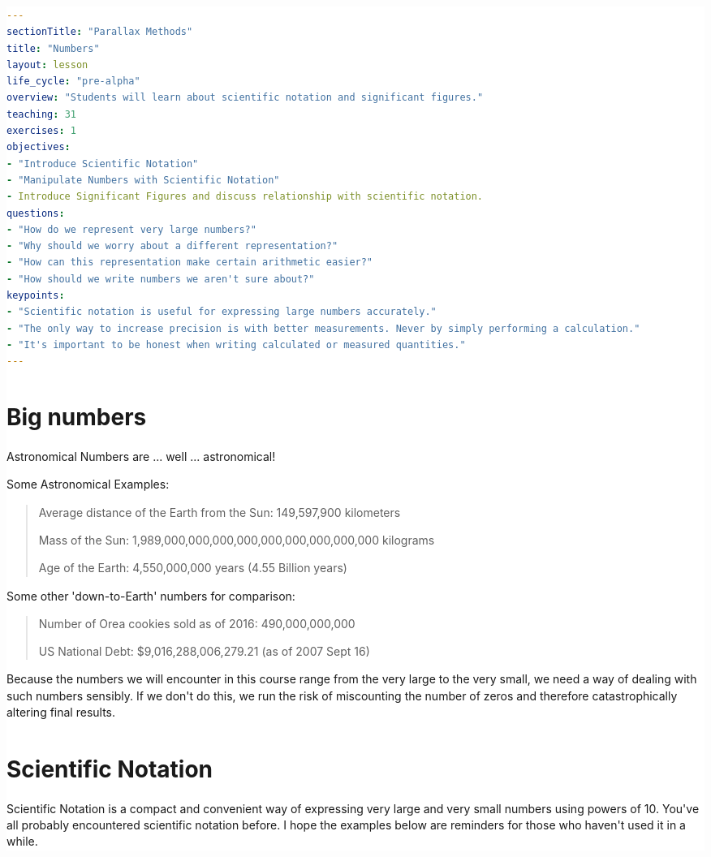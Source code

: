 ```yaml
---
sectionTitle: "Parallax Methods"
title: "Numbers"
layout: lesson
life_cycle: "pre-alpha"
overview: "Students will learn about scientific notation and significant figures."
teaching: 31
exercises: 1
objectives:
- "Introduce Scientific Notation"
- "Manipulate Numbers with Scientific Notation"
- Introduce Significant Figures and discuss relationship with scientific notation.
questions:
- "How do we represent very large numbers?"
- "Why should we worry about a different representation?"
- "How can this representation make certain arithmetic easier?"
- "How should we write numbers we aren't sure about?"
keypoints:
- "Scientific notation is useful for expressing large numbers accurately."
- "The only way to increase precision is with better measurements. Never by simply performing a calculation."
- "It's important to be honest when writing calculated or measured quantities."
---
```


# Big numbers
Astronomical Numbers are ... well ... astronomical!

Some Astronomical Examples:
> Average distance of the Earth from the Sun: 149,597,900 kilometers
>
> Mass of the Sun: 1,989,000,000,000,000,000,000,000,000,000 kilograms
>
> Age of the Earth: 4,550,000,000 years (4.55 Billion years)

Some other 'down-to-Earth' numbers for comparison:
> Number of Orea cookies sold as of 2016: 490,000,000,000
>
> US National Debt: $9,016,288,006,279.21 (as of 2007 Sept 16)


Because the numbers we will encounter in this course range from the very large to the very small, we need a way of dealing with such numbers sensibly. If we don't do this, we run the risk of miscounting the number of zeros and therefore catastrophically altering final results.

# Scientific Notation
Scientific Notation is a compact and convenient way of expressing very large and very small numbers using powers of 10. You've all probably encountered scientific notation before. I hope the examples below are reminders for those who haven't used it in a while.
